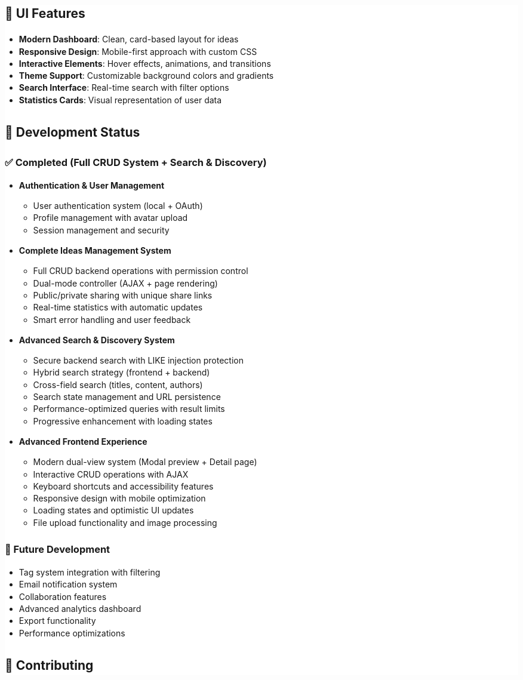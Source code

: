 ## 🎨 UI Features

- **Modern Dashboard**: Clean, card-based layout for ideas
- **Responsive Design**: Mobile-first approach with custom CSS
- **Interactive Elements**: Hover effects, animations, and transitions
- **Theme Support**: Customizable background colors and gradients
- **Search Interface**: Real-time search with filter options
- **Statistics Cards**: Visual representation of user data

## 🔄 Development Status

### ✅ Completed (Full CRUD System + Search & Discovery)
- **Authentication & User Management**
  - User authentication system (local + OAuth)
  - Profile management with avatar upload
  - Session management and security

- **Complete Ideas Management System**
  - Full CRUD backend operations with permission control
  - Dual-mode controller (AJAX + page rendering)
  - Public/private sharing with unique share links
  - Real-time statistics with automatic updates
  - Smart error handling and user feedback

- **Advanced Search & Discovery System**
  - Secure backend search with LIKE injection protection
  - Hybrid search strategy (frontend + backend)
  - Cross-field search (titles, content, authors)
  - Search state management and URL persistence
  - Performance-optimized queries with result limits
  - Progressive enhancement with loading states

- **Advanced Frontend Experience**
  - Modern dual-view system (Modal preview + Detail page)
  - Interactive CRUD operations with AJAX
  - Keyboard shortcuts and accessibility features
  - Responsive design with mobile optimization
  - Loading states and optimistic UI updates
  - File upload functionality and image processing

### 🚀 Future Development
- Tag system integration with filtering
- Email notification system
- Collaboration features
- Advanced analytics dashboard
- Export functionality
- Performance optimizations

## 🤝 Contributing
